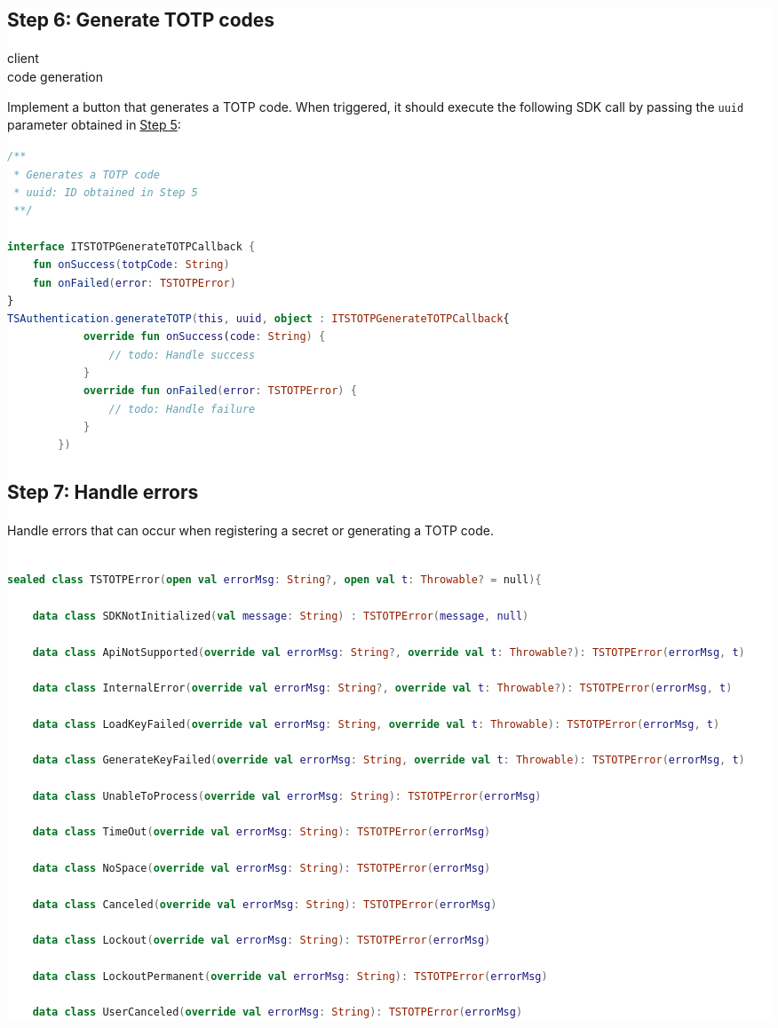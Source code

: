 ## Step 6: Generate TOTP codes

<div class="badge-wrapper">
    <div class="badge">client</div>
    <div class="badge">code generation</div>
</div>

Implement a button that generates a TOTP code. When triggered, it should execute the following SDK call by passing the `uuid` parameter obtained in [Step 5](#step-5-register-secret-in-auth-app):

```kotlin
/**
 * Generates a TOTP code
 * uuid: ID obtained in Step 5
 **/

interface ITSTOTPGenerateTOTPCallback {
    fun onSuccess(totpCode: String)
    fun onFailed(error: TSTOTPError)
}
TSAuthentication.generateTOTP(this, uuid, object : ITSTOTPGenerateTOTPCallback{
            override fun onSuccess(code: String) {
                // todo: Handle success
            }
            override fun onFailed(error: TSTOTPError) {
                // todo: Handle failure
            }
        })
```

## Step 7: Handle errors

Handle errors that can occur when registering a secret or generating a TOTP code.

```kotlin

sealed class TSTOTPError(open val errorMsg: String?, open val t: Throwable? = null){

    data class SDKNotInitialized(val message: String) : TSTOTPError(message, null)

    data class ApiNotSupported(override val errorMsg: String?, override val t: Throwable?): TSTOTPError(errorMsg, t)

    data class InternalError(override val errorMsg: String?, override val t: Throwable?): TSTOTPError(errorMsg, t)

    data class LoadKeyFailed(override val errorMsg: String, override val t: Throwable): TSTOTPError(errorMsg, t)

    data class GenerateKeyFailed(override val errorMsg: String, override val t: Throwable): TSTOTPError(errorMsg, t)

    data class UnableToProcess(override val errorMsg: String): TSTOTPError(errorMsg)

    data class TimeOut(override val errorMsg: String): TSTOTPError(errorMsg)

    data class NoSpace(override val errorMsg: String): TSTOTPError(errorMsg)

    data class Canceled(override val errorMsg: String): TSTOTPError(errorMsg)

    data class Lockout(override val errorMsg: String): TSTOTPError(errorMsg)

    data class LockoutPermanent(override val errorMsg: String): TSTOTPError(errorMsg)

    data class UserCanceled(override val errorMsg: String): TSTOTPError(errorMsg)
```